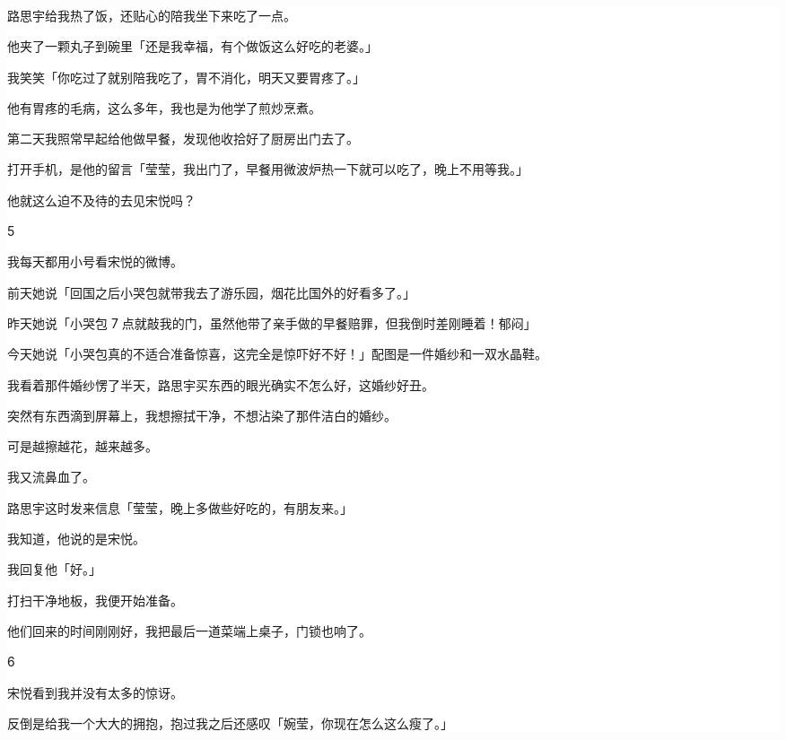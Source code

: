 
路思宇给我热了饭，还贴心的陪我坐下来吃了一点。


他夹了一颗丸子到碗里「还是我幸福，有个做饭这么好吃的老婆。」


我笑笑「你吃过了就别陪我吃了，胃不消化，明天又要胃疼了。」


他有胃疼的毛病，这么多年，我也是为他学了煎炒烹煮。


第二天我照常早起给他做早餐，发现他收拾好了厨房出门去了。


打开手机，是他的留言「莹莹，我出门了，早餐用微波炉热一下就可以吃了，晚上不用等我。」


他就这么迫不及待的去见宋悦吗？


5


我每天都用小号看宋悦的微博。


前天她说「回国之后小哭包就带我去了游乐园，烟花比国外的好看多了。」


昨天她说「小哭包 7 点就敲我的门，虽然他带了亲手做的早餐赔罪，但我倒时差刚睡着！郁闷」


今天她说「小哭包真的不适合准备惊喜，这完全是惊吓好不好！」配图是一件婚纱和一双水晶鞋。


我看着那件婚纱愣了半天，路思宇买东西的眼光确实不怎么好，这婚纱好丑。


突然有东西滴到屏幕上，我想擦拭干净，不想沾染了那件洁白的婚纱。


可是越擦越花，越来越多。


我又流鼻血了。


路思宇这时发来信息「莹莹，晚上多做些好吃的，有朋友来。」


我知道，他说的是宋悦。


我回复他「好。」


打扫干净地板，我便开始准备。


他们回来的时间刚刚好，我把最后一道菜端上桌子，门锁也响了。


6


宋悦看到我并没有太多的惊讶。


反倒是给我一个大大的拥抱，抱过我之后还感叹「婉莹，你现在怎么这么瘦了。」

